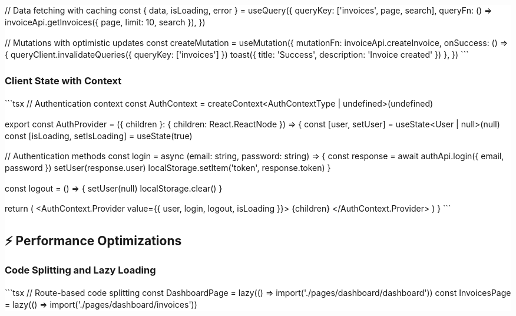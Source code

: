 // Data fetching with caching
const { data, isLoading, error } = useQuery({
  queryKey: ['invoices', page, search],
  queryFn: () => invoiceApi.getInvoices({ page, limit: 10, search }),
})

// Mutations with optimistic updates
const createMutation = useMutation({
  mutationFn: invoiceApi.createInvoice,
  onSuccess: () => {
    queryClient.invalidateQueries({ queryKey: ['invoices'] })
    toast({ title: 'Success', description: 'Invoice created' })
  },
})
\`\`\`

### Client State with Context

\`\`\`tsx
// Authentication context
const AuthContext = createContext<AuthContextType | undefined>(undefined)

export const AuthProvider = ({ children }: { children: React.ReactNode }) => {
  const [user, setUser] = useState<User | null>(null)
  const [isLoading, setIsLoading] = useState(true)

  // Authentication methods
  const login = async (email: string, password: string) => {
    const response = await authApi.login({ email, password })
    setUser(response.user)
    localStorage.setItem('token', response.token)
  }

  const logout = () => {
    setUser(null)
    localStorage.clear()
  }

  return (
    <AuthContext.Provider value={{ user, login, logout, isLoading }}>
      {children}
    </AuthContext.Provider>
  )
}
\`\`\`

## ⚡ Performance Optimizations

### Code Splitting and Lazy Loading

\`\`\`tsx
// Route-based code splitting
const DashboardPage = lazy(() => import('./pages/dashboard/dashboard'))
const InvoicesPage = lazy(() => import('./pages/dashboard/invoices'))
